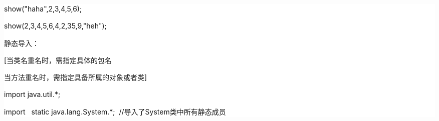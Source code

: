 show("haha",2,3,4,5,6);

show(2,3,4,5,6,4,2,35,9,"heh");



静态导入：

[当类名重名时，需指定具体的包名

当方法重名时，需指定具备所属的对象或者类]

import java.util.*;

import   static java.lang.System.*;  //导入了System类中所有静态成员









